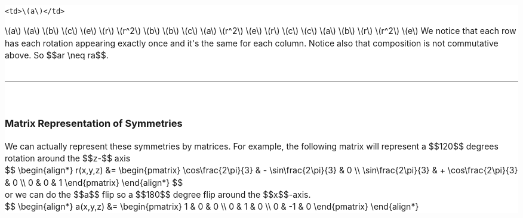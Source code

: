 	<td>\(a\)</td>
  </tr>
  <tr>
    <td>\(a\)</td>
    <td>\(a\)</td>
	<td>\(b\)</td>
	<td>\(c\)</td>
	<td>\(e\)</td>
	<td>\(r\)</td>
	<td>\(r^2\)</td>
  </tr>
 <tr>
   <td>\(b\)</td>
   <td>\(b\)</td>
   <td>\(c\)</td>
   <td>\(a\)</td>	
   <td>\(r^2\)</td>
   <td>\(e\)</td>
   <td>\(r\)</td>
 </tr>
  <tr>
    <td>\(c\)</td>
    <td>\(c\)</td>
	<td>\(a\)</td>
	<td>\(b\)</td>
	<td>\(r\)</td>
	<td>\(r^2\)</td>
	<td>\(e\)</td>
  </tr>
</table>
</div>
We notice that each row has each rotation appearing exactly once and it's the same for each column. Notice also that composition is not commutative above. So $$ar \neq ra$$.
<br>
<br>
<hr>
<br>

<h3>Matrix Representation of Symmetries</h3>
We can actually represent these symmetries by matrices. For example, the following matrix will represent a $$120$$ degrees rotation around the $$z-$$ axis
<div>
$$
\begin{align*}
r(x,y,z) &= 
\begin{pmatrix}
\cos\frac{2\pi}{3} & - \sin\frac{2\pi}{3} & 0 \\
\sin\frac{2\pi}{3} & + \cos\frac{2\pi}{3} & 0 \\
0 & 0 & 1
\end{pmatrix}
\end{align*}
$$
</div>
or we can do the $$a$$ flip so a $$180$$ degree flip around the $$x$$-axis.
<div>
$$
\begin{align*}
a(x,y,z) &= 
\begin{pmatrix}
1 & 0 & 0 \\
0 & 1 & 0 \\
0 & -1 & 0
\end{pmatrix}
\end{align*}